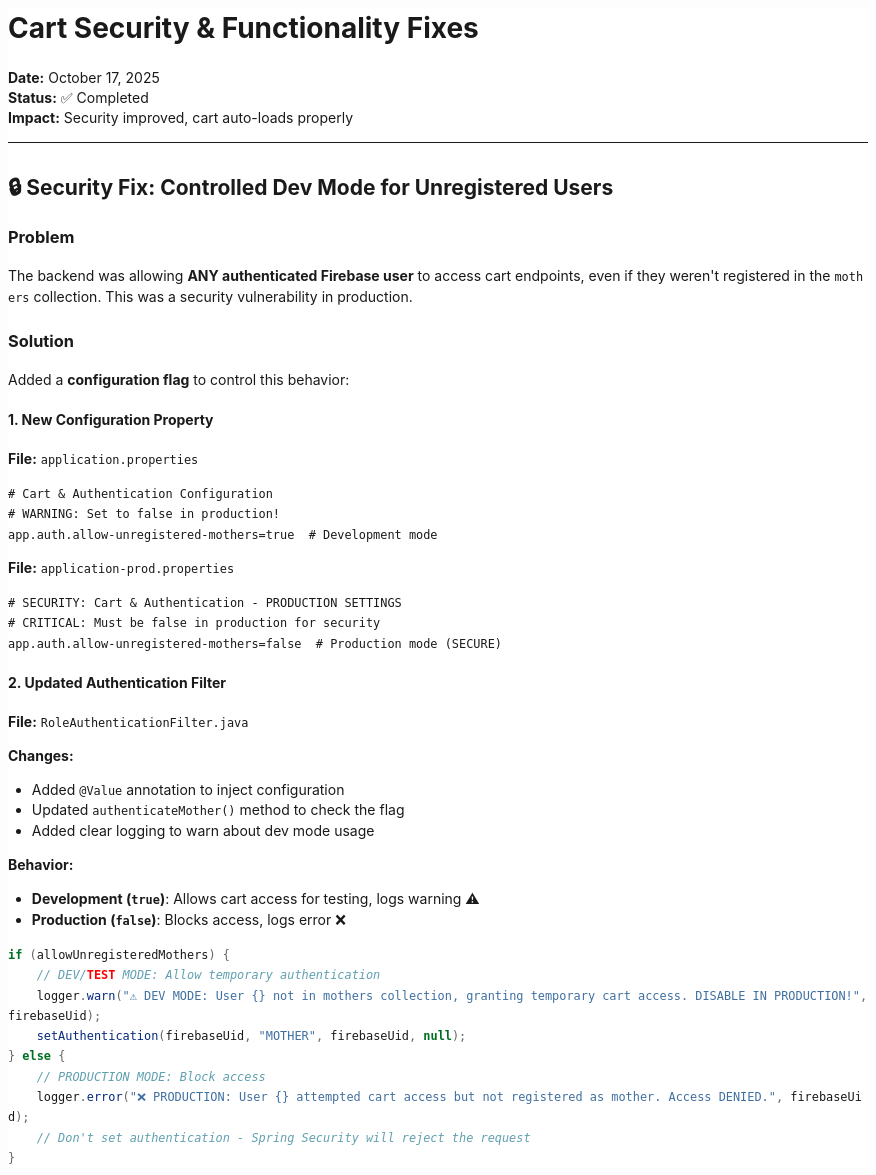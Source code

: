 # Cart Security & Functionality Fixes

**Date:** October 17, 2025  
**Status:** ✅ Completed  
**Impact:** Security improved, cart auto-loads properly

---

## 🔒 Security Fix: Controlled Dev Mode for Unregistered Users

### Problem
The backend was allowing **ANY authenticated Firebase user** to access cart endpoints, even if they weren't registered in the `mothers` collection. This was a security vulnerability in production.

### Solution
Added a **configuration flag** to control this behavior:

#### 1. New Configuration Property

**File:** `application.properties`
```properties
# Cart & Authentication Configuration
# WARNING: Set to false in production!
app.auth.allow-unregistered-mothers=true  # Development mode
```

**File:** `application-prod.properties`
```properties
# SECURITY: Cart & Authentication - PRODUCTION SETTINGS
# CRITICAL: Must be false in production for security
app.auth.allow-unregistered-mothers=false  # Production mode (SECURE)
```

#### 2. Updated Authentication Filter

**File:** `RoleAuthenticationFilter.java`

**Changes:**
- Added `@Value` annotation to inject configuration
- Updated `authenticateMother()` method to check the flag
- Added clear logging to warn about dev mode usage

**Behavior:**
- **Development (`true`)**: Allows cart access for testing, logs warning ⚠️
- **Production (`false`)**: Blocks access, logs error ❌

```java
if (allowUnregisteredMothers) {
    // DEV/TEST MODE: Allow temporary authentication
    logger.warn("⚠️ DEV MODE: User {} not in mothers collection, granting temporary cart access. DISABLE IN PRODUCTION!", firebaseUid);
    setAuthentication(firebaseUid, "MOTHER", firebaseUid, null);
} else {
    // PRODUCTION MODE: Block access
    logger.error("❌ PRODUCTION: User {} attempted cart access but not registered as mother. Access DENIED.", firebaseUid);
    // Don't set authentication - Spring Security will reject the request
}
```

